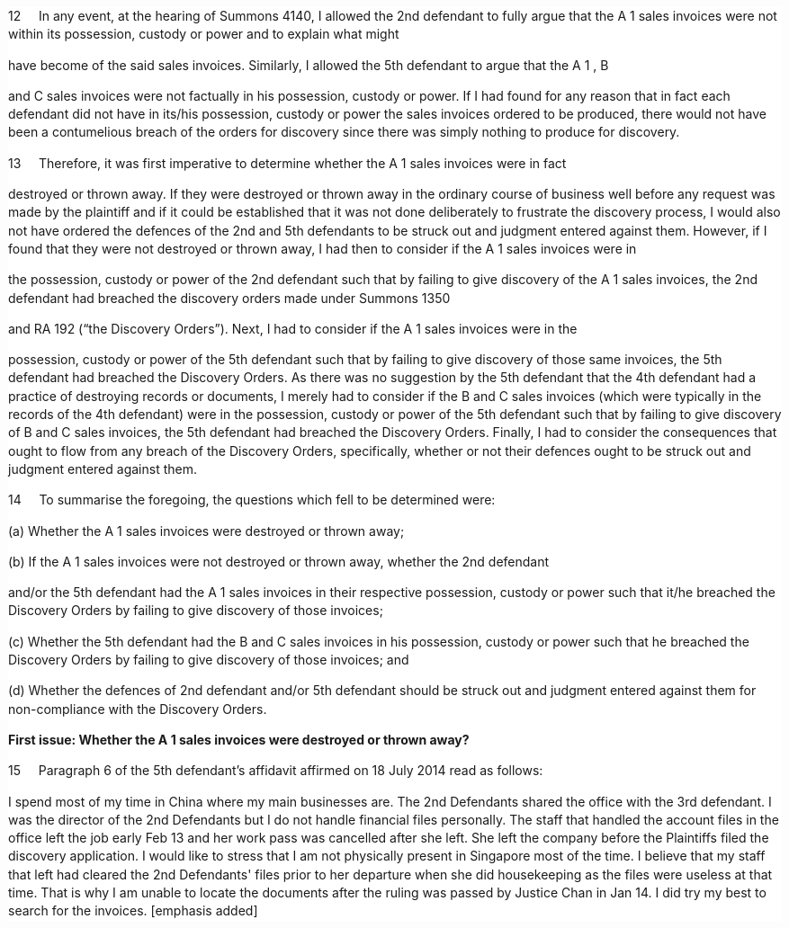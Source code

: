 12     In any event, at the hearing of Summons 4140, I allowed the 2nd defendant to fully argue that the A 1 sales invoices were not within its possession, custody or power and to explain what might 

have become of the said sales invoices. Similarly, I allowed the 5th defendant to argue that the A 1 , B 

and C sales invoices were not factually in his possession, custody or power. If I had found for any reason that in fact each defendant did not have in its/his possession, custody or power the sales invoices ordered to be produced, there would not have been a contumelious breach of the orders for discovery since there was simply nothing to produce for discovery. 

13     Therefore, it was first imperative to determine whether the A 1 sales invoices were in fact 

destroyed or thrown away. If they were destroyed or thrown away in the ordinary course of business well before any request was made by the plaintiff and if it could be established that it was not done deliberately to frustrate the discovery process, I would also not have ordered the defences of the 2nd and 5th defendants to be struck out and judgment entered against them. However, if I found that they were not destroyed or thrown away, I had then to consider if the A 1 sales invoices were in 

the possession, custody or power of the 2nd defendant such that by failing to give discovery of the A 1 sales invoices, the 2nd defendant had breached the discovery orders made under Summons 1350 

and RA 192 (“the Discovery Orders”). Next, I had to consider if the A 1 sales invoices were in the 

possession, custody or power of the 5th defendant such that by failing to give discovery of those same invoices, the 5th defendant had breached the Discovery Orders. As there was no suggestion by the 5th defendant that the 4th defendant had a practice of destroying records or documents, I merely had to consider if the B and C sales invoices (which were typically in the records of the 4th defendant) were in the possession, custody or power of the 5th defendant such that by failing to give discovery of B and C sales invoices, the 5th defendant had breached the Discovery Orders. Finally, I had to consider the consequences that ought to flow from any breach of the Discovery Orders, specifically, whether or not their defences ought to be struck out and judgment entered against them. 

14     To summarise the foregoing, the questions which fell to be determined were: 

 (a) Whether the A 1 sales invoices were destroyed or thrown away; 

 (b) If the A 1 sales invoices were not destroyed or thrown away, whether the 2nd defendant 


 and/or the 5th defendant had the A 1 sales invoices in their respective possession, custody or power such that it/he breached the Discovery Orders by failing to give discovery of those invoices; 

 (c) Whether the 5th defendant had the B and C sales invoices in his possession, custody or power such that he breached the Discovery Orders by failing to give discovery of those invoices; and 

 (d) Whether the defences of 2nd defendant and/or 5th defendant should be struck out and judgment entered against them for non-compliance with the Discovery Orders. 

**First issue: Whether the A 1 sales invoices were destroyed or thrown away?** 

15     Paragraph 6 of the 5th defendant’s affidavit affirmed on 18 July 2014 read as follows: 

 I spend most of my time in China where my main businesses are. The 2nd Defendants shared the office with the 3rd defendant. I was the director of the 2nd Defendants but I do not handle financial files personally. The staff that handled the account files in the office left the job early Feb 13 and her work pass was cancelled after she left. She left the company before the Plaintiffs filed the discovery application. I would like to stress that I am not physically present in Singapore most of the time. I believe that my staff that left had cleared the 2nd Defendants' files prior to her departure when she did housekeeping as the files were useless at that time. That is why I am unable to locate the documents after the ruling was passed by Justice Chan in Jan 14. I did try my best to search for the invoices. [emphasis added] 
